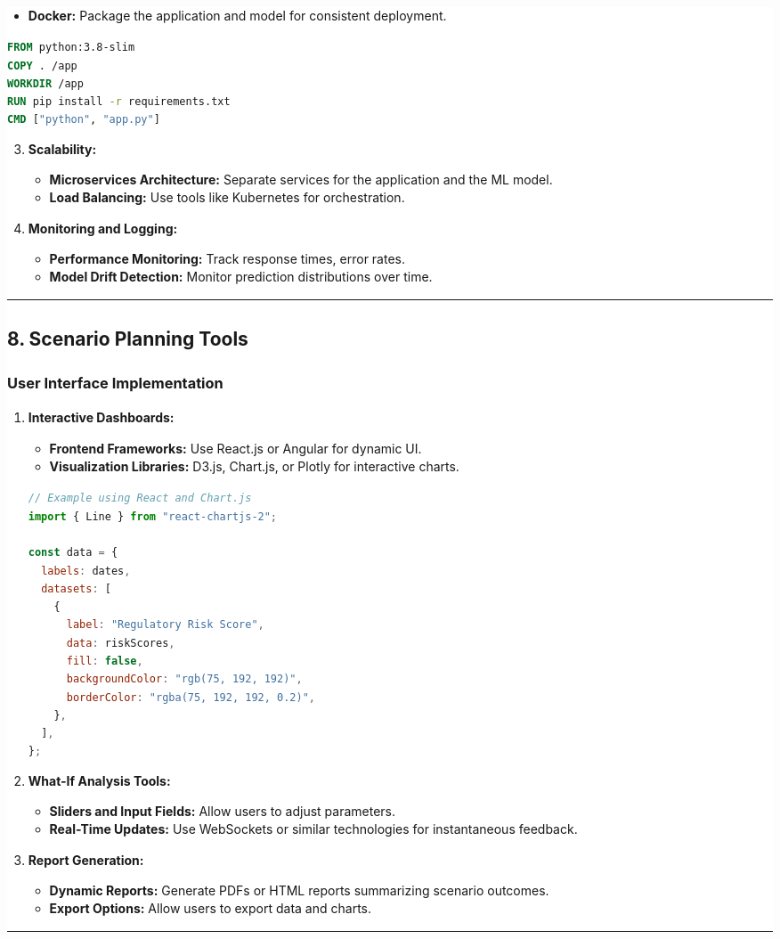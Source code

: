    - **Docker:** Package the application and model for consistent deployment.

   ```dockerfile
   FROM python:3.8-slim
   COPY . /app
   WORKDIR /app
   RUN pip install -r requirements.txt
   CMD ["python", "app.py"]
   ```

3. **Scalability:**

   - **Microservices Architecture:** Separate services for the application and the ML model.
   - **Load Balancing:** Use tools like Kubernetes for orchestration.

4. **Monitoring and Logging:**

   - **Performance Monitoring:** Track response times, error rates.
   - **Model Drift Detection:** Monitor prediction distributions over time.

---

## **8. Scenario Planning Tools**

### **User Interface Implementation**

1. **Interactive Dashboards:**

   - **Frontend Frameworks:** Use React.js or Angular for dynamic UI.
   - **Visualization Libraries:** D3.js, Chart.js, or Plotly for interactive charts.

   ```javascript
   // Example using React and Chart.js
   import { Line } from "react-chartjs-2";

   const data = {
     labels: dates,
     datasets: [
       {
         label: "Regulatory Risk Score",
         data: riskScores,
         fill: false,
         backgroundColor: "rgb(75, 192, 192)",
         borderColor: "rgba(75, 192, 192, 0.2)",
       },
     ],
   };
   ```

2. **What-If Analysis Tools:**

   - **Sliders and Input Fields:** Allow users to adjust parameters.
   - **Real-Time Updates:** Use WebSockets or similar technologies for instantaneous feedback.

3. **Report Generation:**

   - **Dynamic Reports:** Generate PDFs or HTML reports summarizing scenario outcomes.
   - **Export Options:** Allow users to export data and charts.

---